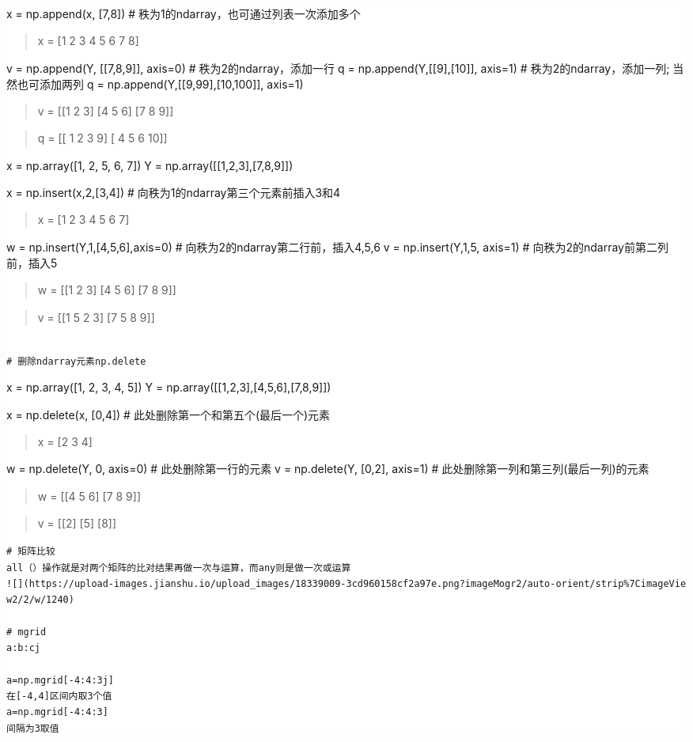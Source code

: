 
x = np.append(x, [7,8]) # 秩为1的ndarray，也可通过列表一次添加多个
> x = [1 2 3 4 5 6 7 8]


v = np.append(Y, [[7,8,9]], axis=0) # 秩为2的ndarray，添加一行
q = np.append(Y,[[9],[10]], axis=1) # 秩为2的ndarray，添加一列; 当然也可添加两列 q = np.append(Y,[[9,99],[10,100]], axis=1)
>v =
 [[1 2 3]
  [4 5 6]
  [7 8 9]]
 
> q =
 [[ 1 2 3 9]
  [ 4 5 6 10]]

```
```
x = np.array([1, 2, 5, 6, 7])
Y = np.array([[1,2,3],[7,8,9]])

x = np.insert(x,2,[3,4]) # 向秩为1的ndarray第三个元素前插入3和4
>x = [1 2 3 4 5 6 7]

w = np.insert(Y,1,[4,5,6],axis=0) # 向秩为2的ndarray第二行前，插入4,5,6
v = np.insert(Y,1,5, axis=1) # 向秩为2的ndarray前第二列前，插入5

>w =
[[1 2 3]
 [4 5 6]
 [7 8 9]]

>v =
[[1 5 2 3]
 [7 5 8 9]]
```

# 删除ndarray元素np.delete
```
x = np.array([1, 2, 3, 4, 5])
Y = np.array([[1,2,3],[4,5,6],[7,8,9]])

x = np.delete(x, [0,4]) # 此处删除第一个和第五个(最后一个)元素
> x = [2 3 4]

w = np.delete(Y, 0, axis=0) # 此处删除第一行的元素
v = np.delete(Y, [0,2], axis=1) # 此处删除第一列和第三列(最后一列)的元素
>w =
[[4 5 6]
 [7 8 9]]

>v =
[[2]
 [5]
 [8]]
```
# 矩阵比较
all（）操作就是对两个矩阵的比对结果再做一次与运算，而any则是做一次或运算
![](https://upload-images.jianshu.io/upload_images/18339009-3cd960158cf2a97e.png?imageMogr2/auto-orient/strip%7CimageView2/2/w/1240)

# mgrid
a:b:cj

a=np.mgrid[-4:4:3j]
在[-4,4]区间内取3个值
a=np.mgrid[-4:4:3]
间隔为3取值
```